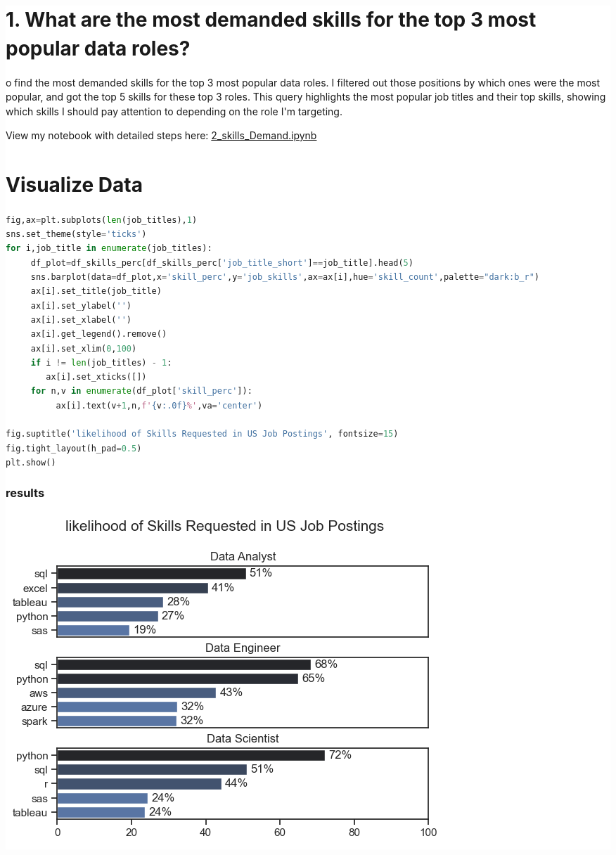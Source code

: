 # 1. What are the most demanded skills for the top 3 most popular data roles?
o find the most demanded skills for the top 3 most popular data roles. I filtered out those positions by which ones were the most popular, and got the top 5 skills for these top 3 roles. This query highlights the most popular job titles and their top skills, showing which skills I should pay attention to depending on the role I'm targeting.

View my notebook with detailed steps here: 
[2_skills_Demand.ipynb](2_skills_Demand.ipynb)


# Visualize Data
``` python
fig,ax=plt.subplots(len(job_titles),1)
sns.set_theme(style='ticks')
for i,job_title in enumerate(job_titles):
     df_plot=df_skills_perc[df_skills_perc['job_title_short']==job_title].head(5)
     sns.barplot(data=df_plot,x='skill_perc',y='job_skills',ax=ax[i],hue='skill_count',palette="dark:b_r")
     ax[i].set_title(job_title)
     ax[i].set_ylabel('')
     ax[i].set_xlabel('')
     ax[i].get_legend().remove()
     ax[i].set_xlim(0,100) 
     if i != len(job_titles) - 1:
        ax[i].set_xticks([])
     for n,v in enumerate(df_plot['skill_perc']):
          ax[i].text(v+1,n,f'{v:.0f}%',va='center') 

fig.suptitle('likelihood of Skills Requested in US Job Postings', fontsize=15)
fig.tight_layout(h_pad=0.5) 
plt.show()
```
### results

![Bar graph visualizing the salary for the top 3 data roles and their top 5 skills associated with each.](https://github.com/Salmakhaled217/python_dataprojects/blob/main/3_project/images/likelihood%20image.png?raw=true)
